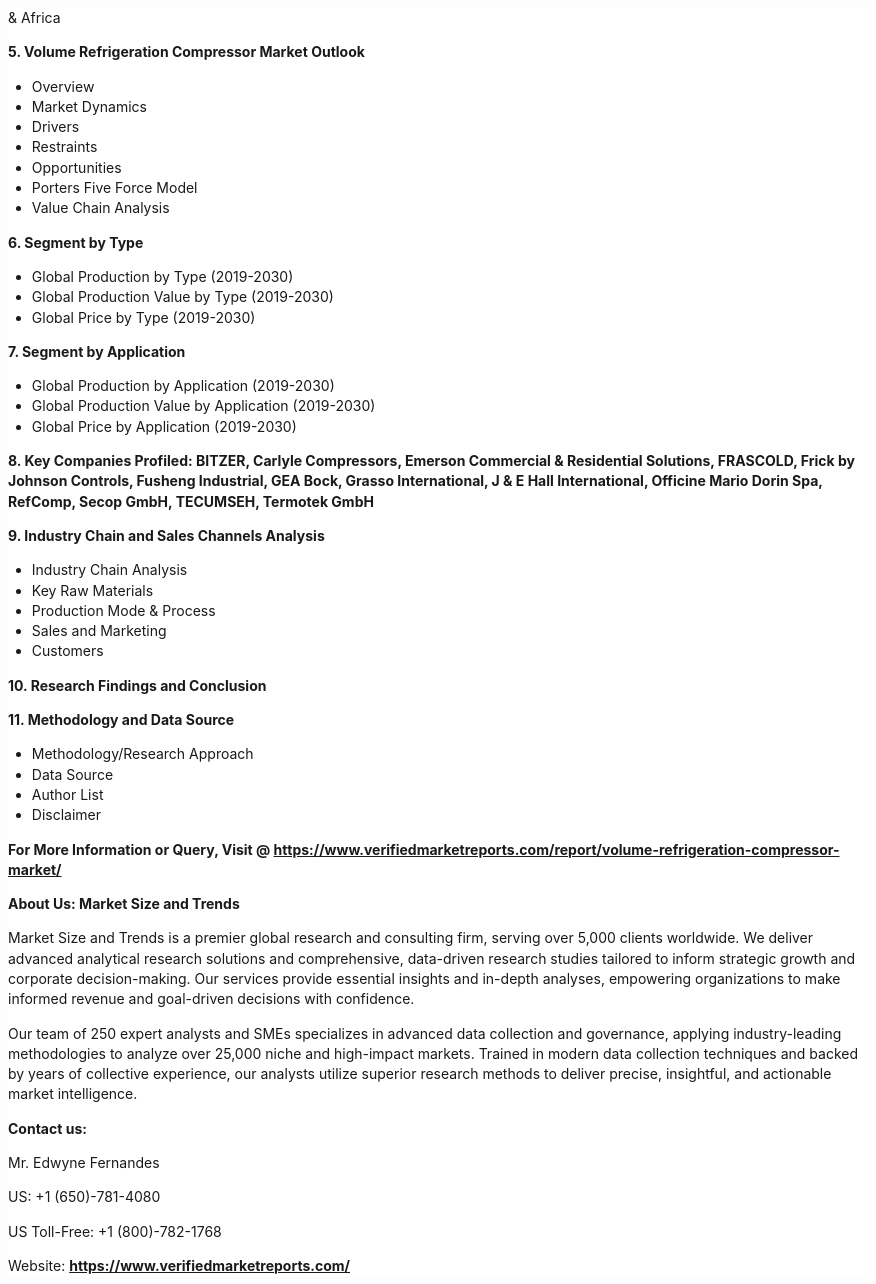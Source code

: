 &amp; Africa</li></ul><p><strong>5. Volume Refrigeration Compressor Market Outlook</strong></p><ul><li>Overview</li><li>Market Dynamics</li><li>Drivers</li><li>Restraints</li><li>Opportunities</li><li>Porters Five Force Model</li><li>Value Chain Analysis&nbsp;</li></ul><p><strong>6. Segment by Type</strong></p><ul><li>Global Production by Type (2019-2030)</li><li>Global Production Value by Type (2019-2030)</li><li>Global Price by Type (2019-2030)</li></ul><p><strong>7. Segment by Application</strong></p><ul><li>Global Production by Application (2019-2030)</li><li>Global Production Value by Application (2019-2030)</li><li>Global Price by Application (2019-2030)</li></ul><p><strong>8. Key Companies Profiled: BITZER, Carlyle Compressors, Emerson Commercial & Residential Solutions, FRASCOLD, Frick by Johnson Controls, Fusheng Industrial, GEA Bock, Grasso International, J & E Hall International, Officine Mario Dorin Spa, RefComp, Secop GmbH, TECUMSEH, Termotek GmbH</strong></p><p><strong>9. Industry Chain and Sales Channels Analysis</strong></p><ul><li>Industry Chain Analysis</li><li>Key Raw Materials</li><li>Production Mode &amp; Process</li><li>Sales and Marketing</li><li>Customers</li></ul><p><strong>10. Research Findings and Conclusion</strong></p><p><strong>11. Methodology and Data Source</strong></p><ul><li>Methodology/Research Approach</li><li>Data Source</li><li>Author List</li><li>Disclaimer</li></ul></p><p><strong>For More Information or Query, Visit @ <a href="https://www.verifiedmarketreports.com/report/volume-refrigeration-compressor-market/">https://www.verifiedmarketreports.com/report/volume-refrigeration-compressor-market/</a></strong></p><p><strong>About Us: Market Size and Trends</strong></p><p>Market Size and Trends is a premier global research and consulting firm, serving over 5,000 clients worldwide. We deliver advanced analytical research solutions and comprehensive, data-driven research studies tailored to inform strategic growth and corporate decision-making. Our services provide essential insights and in-depth analyses, empowering organizations to make informed revenue and goal-driven decisions with confidence.</p><p>Our team of 250 expert analysts and SMEs specializes in advanced data collection and governance, applying industry-leading methodologies to analyze over 25,000 niche and high-impact markets. Trained in modern data collection techniques and backed by years of collective experience, our analysts utilize superior research methods to deliver precise, insightful, and actionable market intelligence.</p><p><strong>Contact us:</strong></p><p>Mr. Edwyne Fernandes</p><p>US: +1 (650)-781-4080</p><p>US Toll-Free: +1 (800)-782-1768</p><p>Website: <strong><a href="https://www.verifiedmarketreports.com/">https://www.verifiedmarketreports.com/</a></strong></p>
